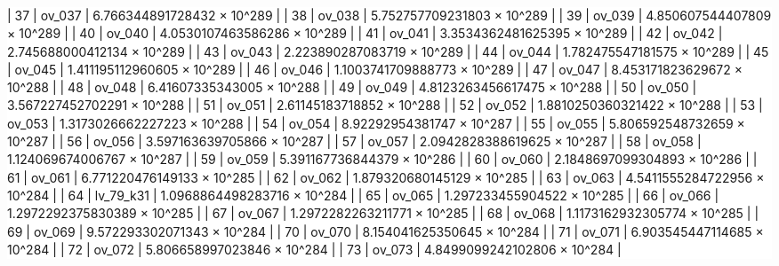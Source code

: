 | 37 | ov_037 | 6.766344891728432 × 10^289 |
| 38 | ov_038 | 5.752757709231803 × 10^289 |
| 39 | ov_039 | 4.850607544407809 × 10^289 |
| 40 | ov_040 | 4.0530107463586286 × 10^289 |
| 41 | ov_041 | 3.3534362481625395 × 10^289 |
| 42 | ov_042 | 2.745688000412134 × 10^289 |
| 43 | ov_043 | 2.223890287083719 × 10^289 |
| 44 | ov_044 | 1.782475547181575 × 10^289 |
| 45 | ov_045 | 1.411195112960605 × 10^289 |
| 46 | ov_046 | 1.1003741709888773 × 10^289 |
| 47 | ov_047 | 8.453171823629672 × 10^288 |
| 48 | ov_048 | 6.41607335343005 × 10^288 |
| 49 | ov_049 | 4.8123263456617475 × 10^288 |
| 50 | ov_050 | 3.567227452702291 × 10^288 |
| 51 | ov_051 | 2.61145183718852 × 10^288 |
| 52 | ov_052 | 1.8810250360321422 × 10^288 |
| 53 | ov_053 | 1.3173026662227223 × 10^288 |
| 54 | ov_054 | 8.92292954381747 × 10^287 |
| 55 | ov_055 | 5.806592548732659 × 10^287 |
| 56 | ov_056 | 3.597163639705866 × 10^287 |
| 57 | ov_057 | 2.0942828388619625 × 10^287 |
| 58 | ov_058 | 1.124069674006767 × 10^287 |
| 59 | ov_059 | 5.391167736844379 × 10^286 |
| 60 | ov_060 | 2.1848697099304893 × 10^286 |
| 61 | ov_061 | 6.771220476149133 × 10^285 |
| 62 | ov_062 | 1.879320680145129 × 10^285 |
| 63 | ov_063 | 4.5411555284722956 × 10^284 |
| 64 | lv_79_k31 | 1.0968864498283716 × 10^284 |
| 65 | ov_065 | 1.297233455904522 × 10^285 |
| 66 | ov_066 | 1.2972292375830389 × 10^285 |
| 67 | ov_067 | 1.2972282263211771 × 10^285 |
| 68 | ov_068 | 1.1173162932305774 × 10^285 |
| 69 | ov_069 | 9.572293302071343 × 10^284 |
| 70 | ov_070 | 8.154041625350645 × 10^284 |
| 71 | ov_071 | 6.903545447114685 × 10^284 |
| 72 | ov_072 | 5.806658997023846 × 10^284 |
| 73 | ov_073 | 4.8499099242102806 × 10^284 |